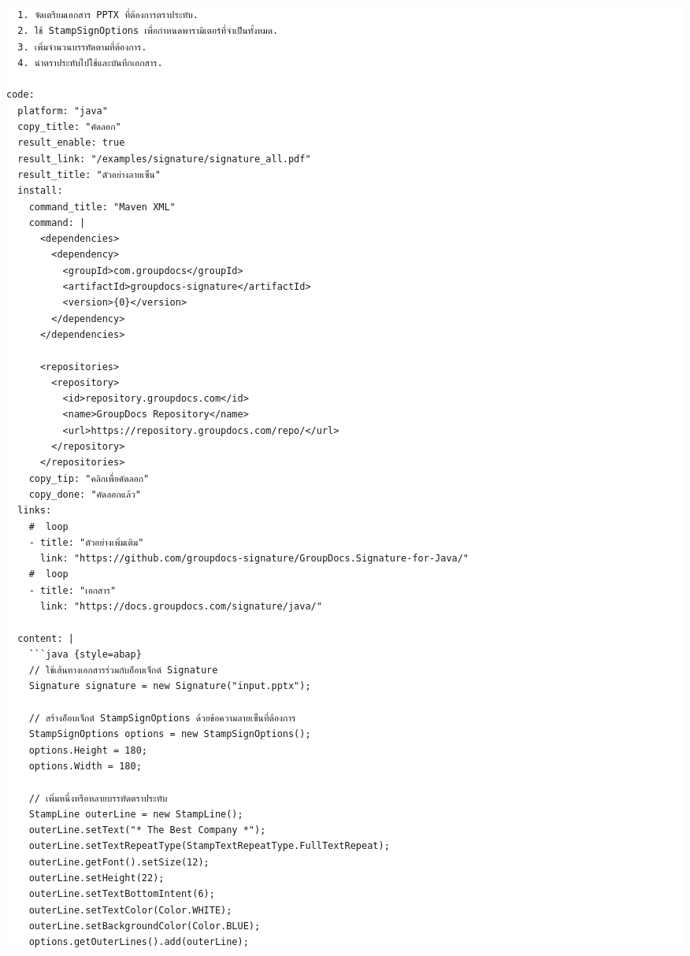       1. จัดเตรียมเอกสาร PPTX ที่ต้องการตราประทับ.
      2. ใช้ StampSignOptions เพื่อกำหนดพารามิเตอร์ที่จำเป็นทั้งหมด.
      3. เพิ่มจำนวนบรรทัดตามที่ต้องการ.
      4. นำตราประทับไปใช้และบันทึกเอกสาร.
   
    code:
      platform: "java"
      copy_title: "คัดลอก"
      result_enable: true
      result_link: "/examples/signature/signature_all.pdf"
      result_title: "ตัวอย่างลายเซ็น"
      install:
        command_title: "Maven XML"
        command: |
          <dependencies>
            <dependency>
              <groupId>com.groupdocs</groupId>
              <artifactId>groupdocs-signature</artifactId>
              <version>{0}</version>
            </dependency>
          </dependencies>

          <repositories>
            <repository>
              <id>repository.groupdocs.com</id>
              <name>GroupDocs Repository</name>
              <url>https://repository.groupdocs.com/repo/</url>
            </repository>
          </repositories>
        copy_tip: "คลิกเพื่อคัดลอก"
        copy_done: "คัดลอกแล้ว"
      links:
        #  loop
        - title: "ตัวอย่างเพิ่มเติม"
          link: "https://github.com/groupdocs-signature/GroupDocs.Signature-for-Java/"
        #  loop
        - title: "เอกสาร"
          link: "https://docs.groupdocs.com/signature/java/"
          
      content: |
        ```java {style=abap}
        // ใช้เส้นทางเอกสารร่วมกับอ็อบเจ็กต์ Signature
        Signature signature = new Signature("input.pptx");

        // สร้างอ็อบเจ็กต์ StampSignOptions ด้วยข้อความลายเซ็นที่ต้องการ
        StampSignOptions options = new StampSignOptions();
        options.Height = 180;
        options.Width = 180;

        // เพิ่มหนึ่งหรือหลายบรรทัดตราประทับ
        StampLine outerLine = new StampLine();
        outerLine.setText("* The Best Company *");
        outerLine.setTextRepeatType(StampTextRepeatType.FullTextRepeat);
        outerLine.getFont().setSize(12);
        outerLine.setHeight(22);
        outerLine.setTextBottomIntent(6);
        outerLine.setTextColor(Color.WHITE);
        outerLine.setBackgroundColor(Color.BLUE);
        options.getOuterLines().add(outerLine);
